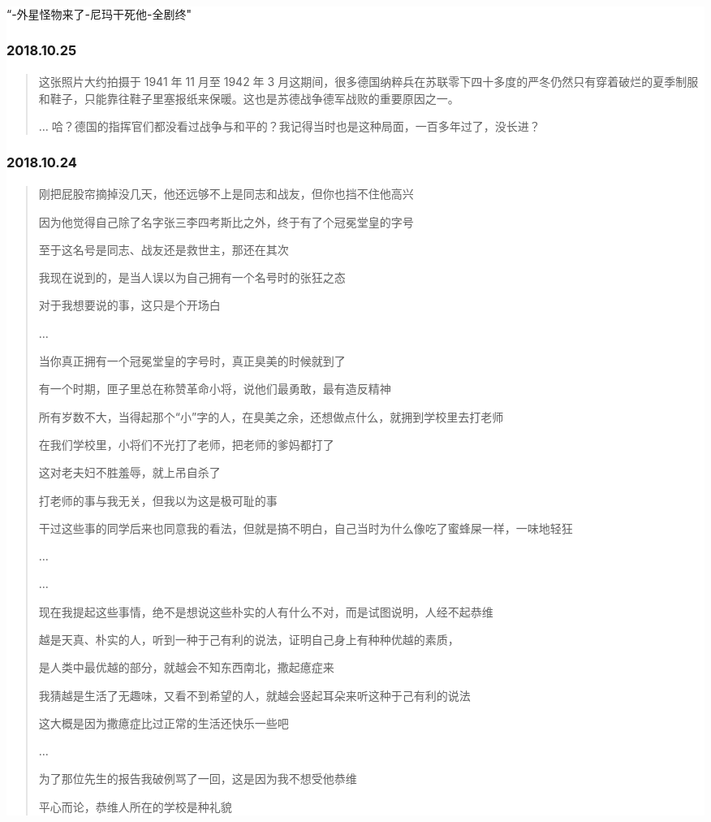 “-外星怪物来了-尼玛干死他-全剧终"
</blockquote>


### 2018.10.25

<blockquote>

这张照片大约拍摄于 1941 年 11 月至 1942 年 3 月这期间，很多德国纳粹兵在苏联零下四十多度的严冬仍然只有穿着破烂的夏季制服和鞋子，只能靠往鞋子里塞报纸来保暖。这也是苏德战争德军战败的重要原因之一。

... 哈？德国的指挥官们都没看过战争与和平的？我记得当时也是这种局面，一百多年过了，没长进？
</blockquote>


### 2018.10.24

<blockquote>

刚把屁股帘摘掉没几天，他还远够不上是同志和战友，但你也挡不住他高兴

因为他觉得自己除了名字张三李四考斯比之外，终于有了个冠冕堂皇的字号

至于这名号是同志、战友还是救世主，那还在其次

我现在说到的，是当人误以为自己拥有一个名号时的张狂之态

对于我想要说的事，这只是个开场白

...

当你真正拥有一个冠冕堂皇的字号时，真正臭美的时候就到了

有一个时期，匣子里总在称赞革命小将，说他们最勇敢，最有造反精神

所有岁数不大，当得起那个“小”字的人，在臭美之余，还想做点什么，就拥到学校里去打老师

在我们学校里，小将们不光打了老师，把老师的爹妈都打了

这对老夫妇不胜羞辱，就上吊自杀了

打老师的事与我无关，但我以为这是极可耻的事

干过这些事的同学后来也同意我的看法，但就是搞不明白，自己当时为什么像吃了蜜蜂屎一样，一味地轻狂

...

...

现在我提起这些事情，绝不是想说这些朴实的人有什么不对，而是试图说明，人经不起恭维

越是天真、朴实的人，听到一种于己有利的说法，证明自己身上有种种优越的素质，

是人类中最优越的部分，就越会不知东西南北，撒起癔症来

我猜越是生活了无趣味，又看不到希望的人，就越会竖起耳朵来听这种于己有利的说法

这大概是因为撒癔症比过正常的生活还快乐一些吧

...

为了那位先生的报告我破例骂了一回，这是因为我不想受他恭维

平心而论，恭维人所在的学校是种礼貌
